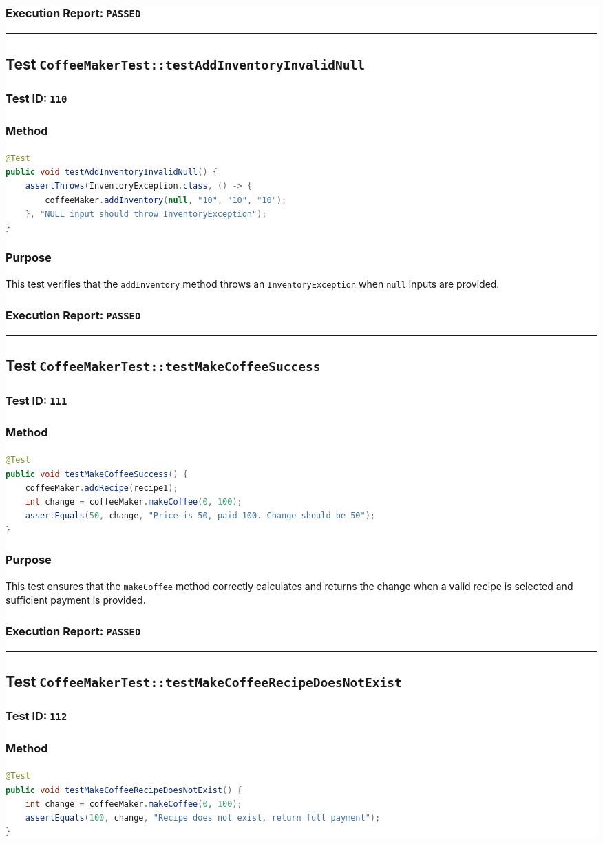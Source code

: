 ### Execution Report: `PASSED`

---

## Test `CoffeeMakerTest::testAddInventoryInvalidNull`
### Test ID: `110`
### Method
```java
@Test
public void testAddInventoryInvalidNull() {
    assertThrows(InventoryException.class, () -> {
        coffeeMaker.addInventory(null, "10", "10", "10");
    }, "NULL input should throw InventoryException");
}
```

### Purpose
This test verifies that the `addInventory` method throws an `InventoryException` when `null` inputs are provided.

### Execution Report: `PASSED`

---

## Test `CoffeeMakerTest::testMakeCoffeeSuccess`
### Test ID: `111`
### Method
```java
@Test
public void testMakeCoffeeSuccess() {
    coffeeMaker.addRecipe(recipe1);
    int change = coffeeMaker.makeCoffee(0, 100);
    assertEquals(50, change, "Price is 50, paid 100. Change should be 50");
}
```

### Purpose
This test ensures that the `makeCoffee` method correctly calculates and returns the change when a valid recipe is selected and sufficient payment is provided.

### Execution Report: `PASSED`

---

## Test `CoffeeMakerTest::testMakeCoffeeRecipeDoesNotExist`
### Test ID: `112`
### Method
```java
@Test
public void testMakeCoffeeRecipeDoesNotExist() {
    int change = coffeeMaker.makeCoffee(0, 100);
    assertEquals(100, change, "Recipe does not exist, return full payment");
}
```
